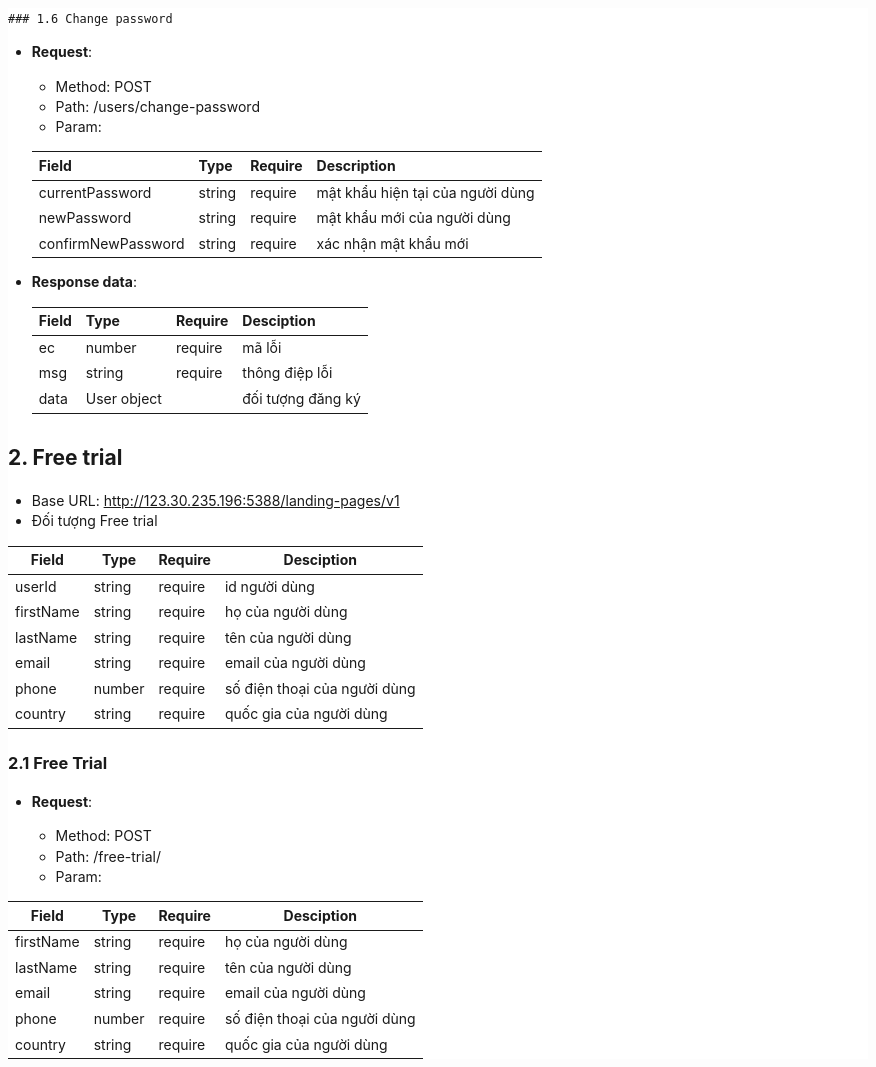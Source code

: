     ### 1.6 Change password

- **Request**:

  - Method: POST
  - Path: /users/change-password
  - Param:

  | Field              | Type   | Require | Description                      |
  | ------------------ | ------ | ------- | -------------------------------- |
  | currentPassword    | string | require | mật khẩu hiện tại của người dùng |
  | newPassword        | string | require | mật khẩu mới của người dùng      |
  | confirmNewPassword | string | require | xác nhận mật khẩu mới            |


- **Response data**:

  | Field | Type   | Require | Desciption        |
  | ----- | ------ | ------- | ----------------- |
  | ec    | number | require | mã lỗi            |
  | msg   | string | require | thông điệp lỗi    |
  | data  |  User object |         | đối tượng đăng ký |

## 2. Free trial
* Base URL: http://123.30.235.196:5388/landing-pages/v1
* Đối tượng Free trial

| Field       | Type    | Require | Desciption                        |
| ----------- | ------- | ------- | --------------------------------- |
| userId      | string  | require | id người dùng                     |
| firstName   | string  | require | họ của người dùng                 |
| lastName    | string  | require | tên của người dùng                |
| email       | string  | require | email của người dùng              |
| phone       | number  | require | số điện thoại của người dùng      |
| country     | string  | require | quốc gia của người dùng           |

### 2.1 Free Trial

- **Request**:

  - Method: POST
  - Path: /free-trial/
  - Param:

| Field       | Type    | Require | Desciption                        |
| ----------- | ------- | ------- | --------------------------------- |
| firstName   | string  | require | họ của người dùng                 |
| lastName    | string  | require | tên của người dùng                |
| email       | string  | require | email của người dùng              |
| phone       | number  | require | số điện thoại của người dùng      |
| country     | string  | require | quốc gia của người dùng           |
